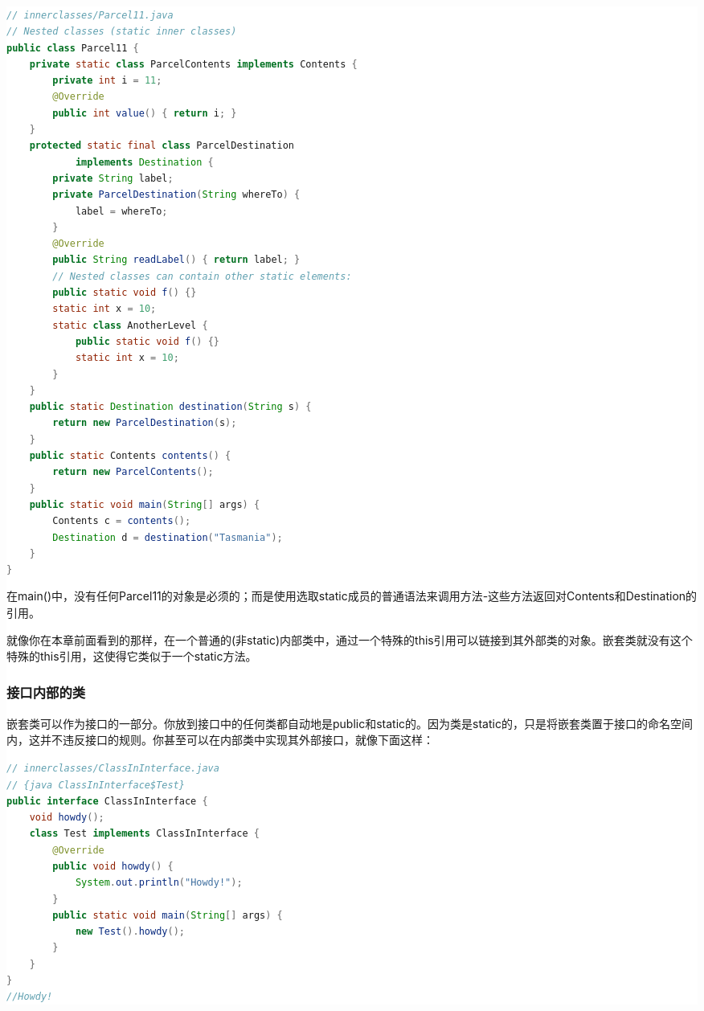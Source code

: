 ```java
// innerclasses/Parcel11.java
// Nested classes (static inner classes)
public class Parcel11 {
    private static class ParcelContents implements Contents {
        private int i = 11;
        @Override
        public int value() { return i; }
    }
    protected static final class ParcelDestination
            implements Destination {
        private String label;
        private ParcelDestination(String whereTo) {
            label = whereTo;
        }
        @Override
        public String readLabel() { return label; }
        // Nested classes can contain other static elements:
        public static void f() {}
        static int x = 10;
        static class AnotherLevel {
            public static void f() {}
            static int x = 10;
        }
    }
    public static Destination destination(String s) {
        return new ParcelDestination(s);
    }
    public static Contents contents() {
        return new ParcelContents();
    }
    public static void main(String[] args) {
        Contents c = contents();
        Destination d = destination("Tasmania");
    }
}
```

​		在main()中，没有任何Parcel11的对象是必须的；而是使用选取static成员的普通语法来调用方法-这些方法返回对Contents和Destination的引用。

​		就像你在本章前面看到的那样，在一个普通的(非static)内部类中，通过一个特殊的this引用可以链接到其外部类的对象。嵌套类就没有这个特殊的this引用，这使得它类似于一个static方法。

### 接口内部的类

​		嵌套类可以作为接口的一部分。你放到接口中的任何类都自动地是public和static的。因为类是static的，只是将嵌套类置于接口的命名空间内，这并不违反接口的规则。你甚至可以在内部类中实现其外部接口，就像下面这样：

```java
// innerclasses/ClassInInterface.java
// {java ClassInInterface$Test}
public interface ClassInInterface {
    void howdy();
    class Test implements ClassInInterface {
        @Override
        public void howdy() {
            System.out.println("Howdy!");
        }
        public static void main(String[] args) {
            new Test().howdy();
        }
    }
}
//Howdy!
```
